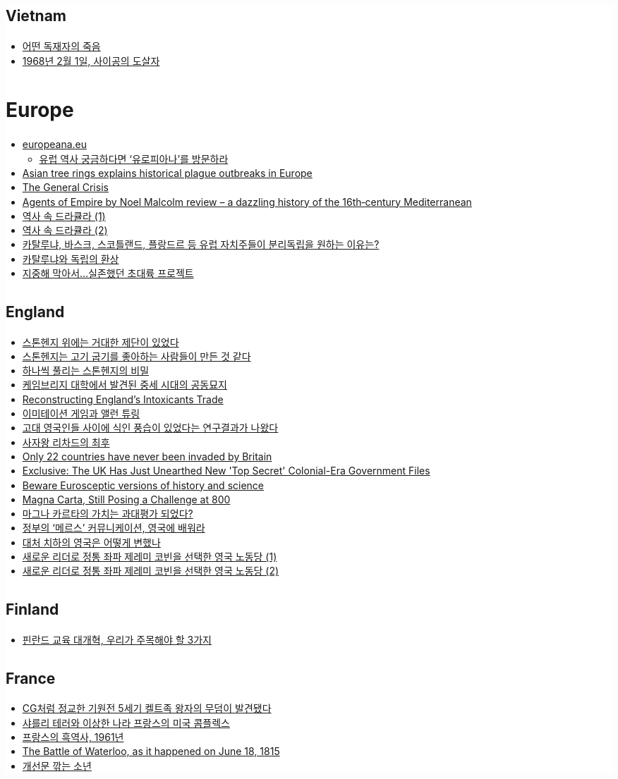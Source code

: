 ## Vietnam
* [어떤 독재자의 죽음](http://ppss.kr/archives/40403)
* [1968년 2월 1일, 사이공의 도살자](http://ppss.kr/archives/46453)

# Europe
* [europeana.eu](http://www.europeana.eu/)
  * [유럽 역사 궁금하다면 ‘유로피아나’를 방문하라](http://www.bloter.net/archives/239857)
* [Asian tree rings explains  historical plague outbreaks in Europe](http://www.wsl.ch/medien/news/jahrringe_und_Pest/index_EN)
* [The General Crisis](https://en.wikipedia.org/wiki/The_General_Crisis)
* [Agents of Empire by Noel Malcolm review – a dazzling history of the 16th‑century Mediterranean](http://www.theguardian.com/books/2015/jun/10/agents-of-empire-knights-corsairs-jesuits-spies-sixteenth-century-mediterranean-noel-malcolm-review)
* [역사 속 드라큘라 (1)](http://ppss.kr/archives/47702)
* [역사 속 드라큘라 (2)](http://ppss.kr/archives/53853)
* [카탈루냐, 바스크, 스코틀랜드, 플랑드르 등 유럽 자치주들이 분리독립을 원하는 이유는?](http://www.huffingtonpost.kr/2015/09/25/story_n_8199304.html)
* [카탈루냐와 독립의 환상](http://www.huffingtonpost.kr/montserrat-dominguez/story_b_8193722.html)
* [지중해 막아서…실존했던 초대륙 프로젝트](http://techholic.co.kr/archives/41049)

## England
* [스톤헨지 위에는 거대한 제단이 있었다](http://www.huffingtonpost.kr/2015/03/19/story_n_6900148.html)
* [스톤헨지는 고기 굽기를 좋아하는 사람들이 만든 것 같다](http://www.huffingtonpost.kr/2015/10/24/story_n_8375822.html)
* [하나씩 풀리는 스톤헨지의 비밀](http://techholic.co.kr/archives/43971)
* [케임브리지 대학에서 발견된 중세 시대의 공동묘지](http://www.huffingtonpost.kr/2015/04/02/story_n_6990666.html)
* [Reconstructing England’s Intoxicants Trade](http://www.intoxicantsproject.org/24-hour-port-book-people-reconstructing-englands-intoxicants-trade-1580-1740/)
* [이미테이션 게임과 앨런 튜링](http://techholic.co.kr/archives/31443)
* [고대 영국인들 사이에 식인 풍습이 있었다는 연구결과가 나왔다](http://www.huffingtonpost.kr/2015/04/22/story_n_7114234.html)
* [사자왕 리차드의 최후](http://ppss.kr/archives/42659)
* [Only 22 countries have never been invaded by Britain](http://www.statista.com/chart/3441/countries-never-invaded-by-britain/)
* [Exclusive: The UK Has Just Unearthed New 'Top Secret' Colonial-Era Government Files](https://news.vice.com/article/exclusive-the-uk-has-just-unearthed-new-top-secret-colonial-era-government-files)
* [Beware Eurosceptic versions of history and science](http://www.theguardian.com/science/the-h-word/2015/may/15/historians-for-britain-beware-eurosceptic-versions-of-history-and-science)
* [Magna Carta, Still Posing a Challenge at 800](http://www.nytimes.com/2015/06/15/world/europe/magna-carta-still-posing-a-challenge-at-800.html)
* [마그나 카르타의 가치는 과대평가 되었다?](http://newspeppermint.com/2015/06/17/magnacarta/)
* [정부의 ‘메르스’ 커뮤니케이션, 영국에 배워라](http://slownews.kr/42580)
* [대처 치하의 영국은 어떻게 변했나](http://ppss.kr/archives/46621)
* [새로운 리더로 정통 좌파 제레미 코빈을 선택한 영국 노동당 (1)](http://newspeppermint.com/2015/09/15/jeremycorbyn1/)
* [새로운 리더로 정통 좌파 제레미 코빈을 선택한 영국 노동당 (2)](http://newspeppermint.com/2015/09/15/jeremycorbyn2/)

## Finland
* [핀란드 교육 대개혁, 우리가 주목해야 할 3가지](http://www.huffingtonpost.kr/2015/03/30/story_n_6967152.html)

## France
* [CG처럼 정교한 기원전 5세기 켈트족 왕자의 무덤이 발견됐다](http://www.huffingtonpost.kr/2015/03/12/story_n_6852716.html)
* [샤를리 테러와 이상한 나라 프랑스의 미국 콤플렉스](http://slownews.kr/36605)
* [프랑스의 흑역사, 1961년](http://ppss.kr/archives/40341)
* [The Battle of Waterloo, as it happened on June 18, 1815](http://www.telegraph.co.uk/news/uknews/battle-of-waterloo/11676475/The-Battle-of-Waterloo-as-it-happened-on-June-18-1815.html)
* [개선문 깎는 소년](http://ppss.kr/archives/46642)
